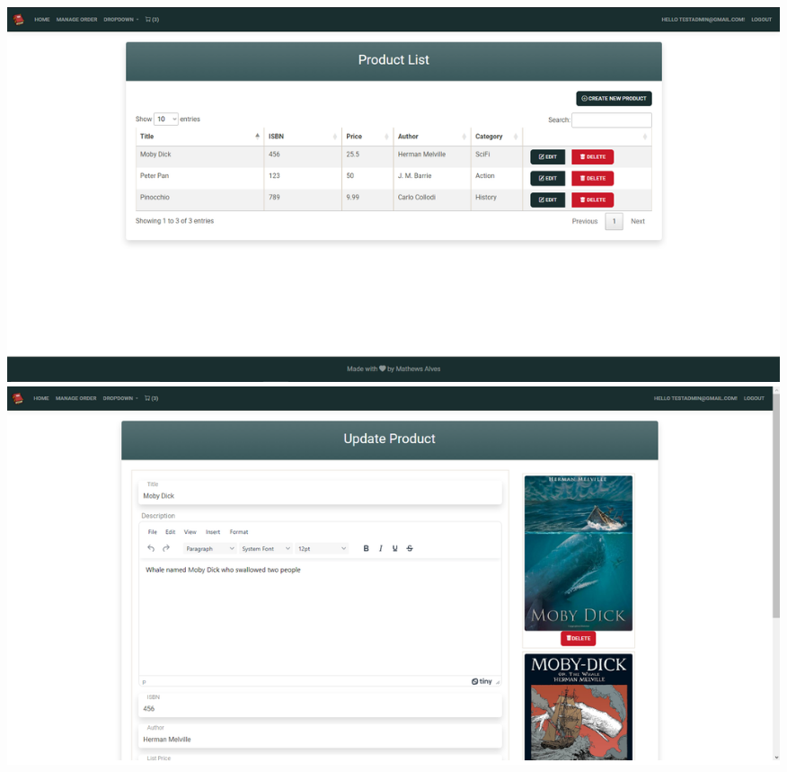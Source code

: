 ![admin product management](./images/admin_product_management.png)
![admin product edit](./images/admin_product_edit.png)